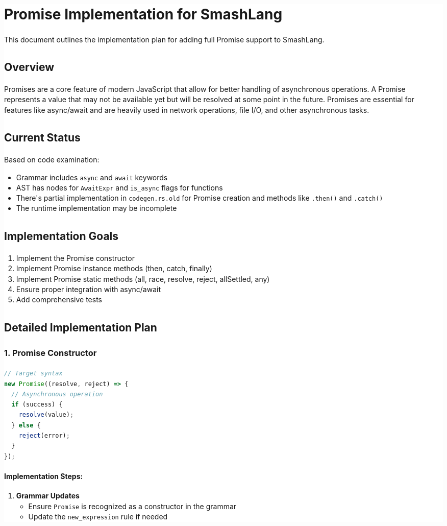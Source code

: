 # Promise Implementation for SmashLang

This document outlines the implementation plan for adding full Promise support to SmashLang.

## Overview

Promises are a core feature of modern JavaScript that allow for better handling of asynchronous operations. A Promise represents a value that may not be available yet but will be resolved at some point in the future. Promises are essential for features like async/await and are heavily used in network operations, file I/O, and other asynchronous tasks.

## Current Status

Based on code examination:
- Grammar includes `async` and `await` keywords
- AST has nodes for `AwaitExpr` and `is_async` flags for functions
- There's partial implementation in `codegen.rs.old` for Promise creation and methods like `.then()` and `.catch()`
- The runtime implementation may be incomplete

## Implementation Goals

1. Implement the Promise constructor
2. Implement Promise instance methods (then, catch, finally)
3. Implement Promise static methods (all, race, resolve, reject, allSettled, any)
4. Ensure proper integration with async/await
5. Add comprehensive tests

## Detailed Implementation Plan

### 1. Promise Constructor

```javascript
// Target syntax
new Promise((resolve, reject) => {
  // Asynchronous operation
  if (success) {
    resolve(value);
  } else {
    reject(error);
  }
});
```

#### Implementation Steps:

1. **Grammar Updates**
   - Ensure `Promise` is recognized as a constructor in the grammar
   - Update the `new_expression` rule if needed
